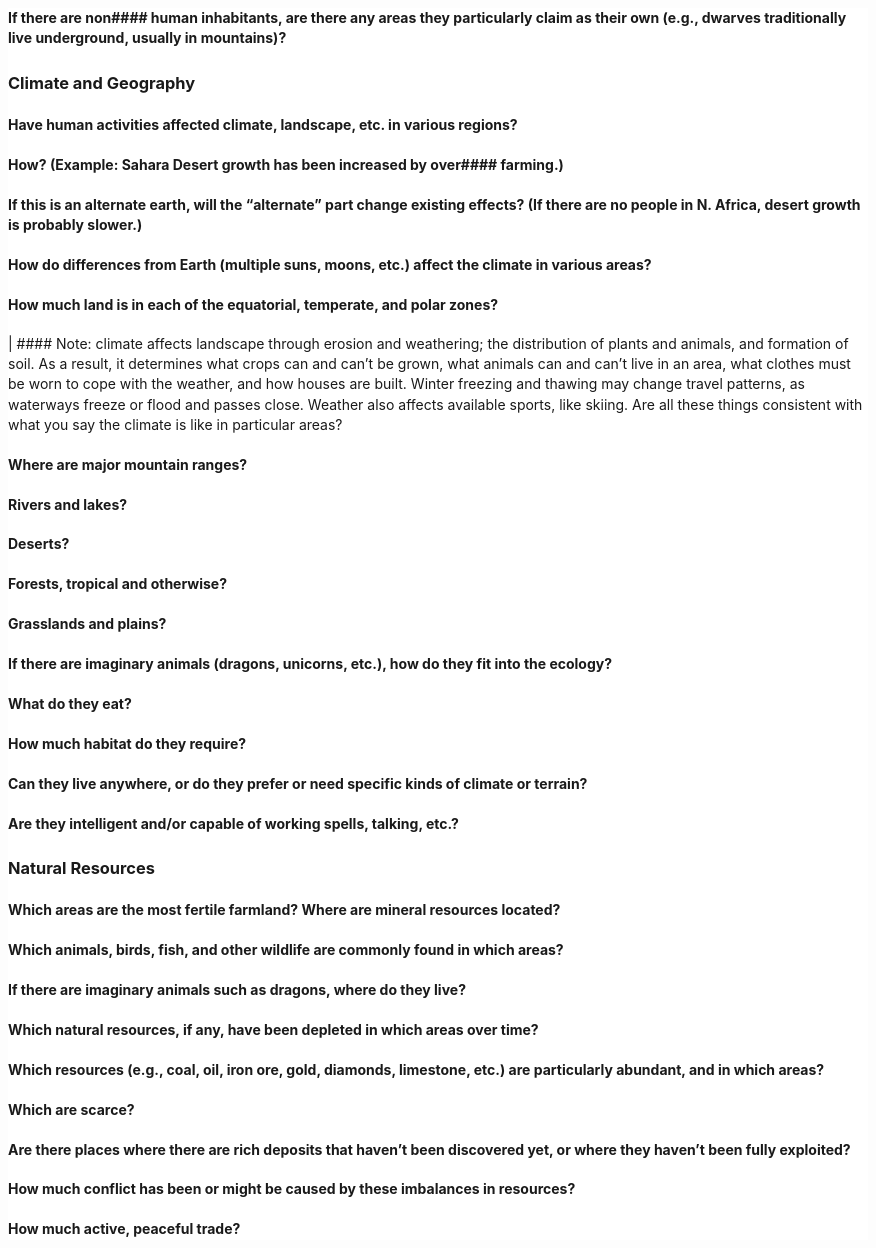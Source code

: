 ####  If there are non#### human inhabitants, are there any areas they particularly claim as their own (e.g., dwarves traditionally live underground, usually in mountains)?
### Climate and Geography
####  Have human activities affected climate, landscape, etc. in various regions? 
####  How? (Example: Sahara Desert growth has been increased by over#### farming.) 
####  If this is an alternate earth, will the “alternate” part change existing effects? (If there are no people in N. Africa, desert growth is probably slower.)
####  How do differences from Earth (multiple suns, moons, etc.) affect the climate in various areas?
####  How much land is in each of the equatorial, temperate, and polar zones?
 | ####  Note: climate affects landscape through erosion and weathering; the distribution of plants and animals, and formation of soil. As a result, it determines what crops can and can’t be grown, what animals can and can’t live in an area, what clothes must be worn to cope with the weather, and how houses are built. Winter freezing and thawing may change travel patterns, as waterways freeze or flood and passes close. Weather also affects available sports, like skiing. Are all these things consistent with what you say the climate is like in particular areas?
####  Where are major mountain ranges? 
####  Rivers and lakes? 
####  Deserts? 
####  Forests, tropical and otherwise? 
####  Grasslands and plains?
####  If there are imaginary animals (dragons, unicorns, etc.), how do they fit into the ecology? 
####  What do they eat? 
####  How much habitat do they require? 
####  Can they live anywhere, or do they prefer or need specific kinds of climate or terrain? 
####  Are they intelligent and/or capable of working spells, talking, etc.?
### Natural Resources
####  Which areas are the most fertile farmland? Where are mineral resources located?
####  Which animals, birds, fish, and other wildlife are commonly found in which areas? 
####  If there are imaginary animals such as dragons, where do they live?
####  Which natural resources, if any, have been depleted in which areas over time?
####  Which resources (e.g., coal, oil, iron ore, gold, diamonds, limestone, etc.) are particularly abundant, and in which areas? 
####  Which are scarce? 
####  Are there places where there are rich deposits that haven’t been discovered yet, or where they haven’t been fully exploited?
####  How much conflict has been or might be caused by these imbalances in resources? 
####  How much active, peaceful trade?